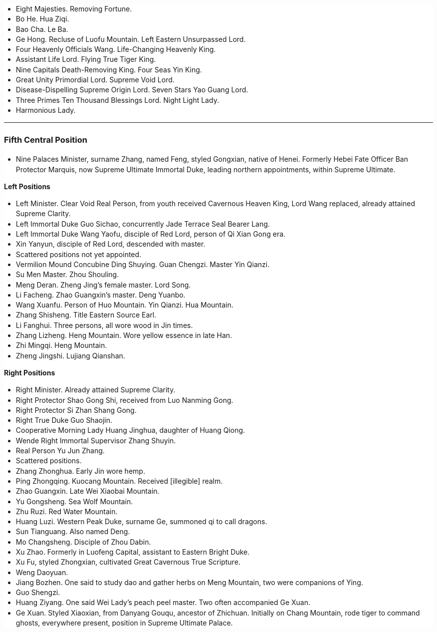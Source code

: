- Eight Majesties. Removing Fortune.
- Bo He. Hua Ziqi.
- Bao Cha. Le Ba.
- Ge Hong. Recluse of Luofu Mountain. Left Eastern Unsurpassed Lord.
- Four Heavenly Officials Wang. Life-Changing Heavenly King.
- Assistant Life Lord. Flying True Tiger King.
- Nine Capitals Death-Removing King. Four Seas Yin King.
- Great Unity Primordial Lord. Supreme Void Lord.
- Disease-Dispelling Supreme Origin Lord. Seven Stars Yao Guang Lord.
- Three Primes Ten Thousand Blessings Lord. Night Light Lady.
- Harmonious Lady.
  
---

### Fifth Central Position

- Nine Palaces Minister, surname Zhang, named Feng, styled Gongxian, native of Henei. Formerly Hebei Fate Officer Ban Protector Marquis, now Supreme Ultimate Immortal Duke, leading northern appointments, within Supreme Ultimate.

**Left Positions**

- Left Minister. Clear Void Real Person, from youth received Cavernous Heaven King, Lord Wang replaced, already attained Supreme Clarity.
- Left Immortal Duke Guo Sichao, concurrently Jade Terrace Seal Bearer Lang.
- Left Immortal Duke Wang Yaofu, disciple of Red Lord, person of Qi Xian Gong era.
- Xin Yanyun, disciple of Red Lord, descended with master.
- Scattered positions not yet appointed.
- Vermilion Mound Concubine Ding Shuying. Guan Chengzi. Master Yin Qianzi.
- Su Men Master. Zhou Shouling.
- Meng Deran. Zheng Jing’s female master. Lord Song.
- Li Facheng. Zhao Guangxin’s master. Deng Yuanbo.
- Wang Xuanfu. Person of Huo Mountain. Yin Qianzi. Hua Mountain.
- Zhang Shisheng. Title Eastern Source Earl.
- Li Fanghui. Three persons, all wore wood in Jin times.
- Zhang Lizheng. Heng Mountain. Wore yellow essence in late Han.
- Zhi Mingqi. Heng Mountain.
- Zheng Jingshi. Lujiang Qianshan.

**Right Positions**

- Right Minister. Already attained Supreme Clarity.
- Right Protector Shao Gong Shi, received from Luo Nanming Gong.
- Right Protector Si Zhan Shang Gong.
- Right True Duke Guo Shaojin.
- Cooperative Morning Lady Huang Jinghua, daughter of Huang Qiong.
- Wende Right Immortal Supervisor Zhang Shuyin.
- Real Person Yu Jun Zhang.
- Scattered positions.
- Zhang Zhonghua. Early Jin wore hemp.
- Ping Zhongqing. Kuocang Mountain. Received [illegible] realm.
- Zhao Guangxin. Late Wei Xiaobai Mountain.
- Yu Gongsheng. Sea Wolf Mountain.
- Zhu Ruzi. Red Water Mountain.
- Huang Luzi. Western Peak Duke, surname Ge, summoned qi to call dragons.
- Sun Tianguang. Also named Deng.
- Mo Changsheng. Disciple of Zhou Dabin.
- Xu Zhao. Formerly in Luofeng Capital, assistant to Eastern Bright Duke.
- Xu Fu, styled Zhongxian, cultivated Great Cavernous True Scripture.
- Weng Daoyuan.
- Jiang Bozhen. One said to study dao and gather herbs on Meng Mountain, two were companions of Ying.
- Guo Shengzi.
- Huang Ziyang. One said Wei Lady’s peach peel master. Two often accompanied Ge Xuan.
- Ge Xuan. Styled Xiaoxian, from Danyang Gouqu, ancestor of Zhichuan. Initially on Chang Mountain, rode tiger to command ghosts, everywhere present, position in Supreme Ultimate Palace.